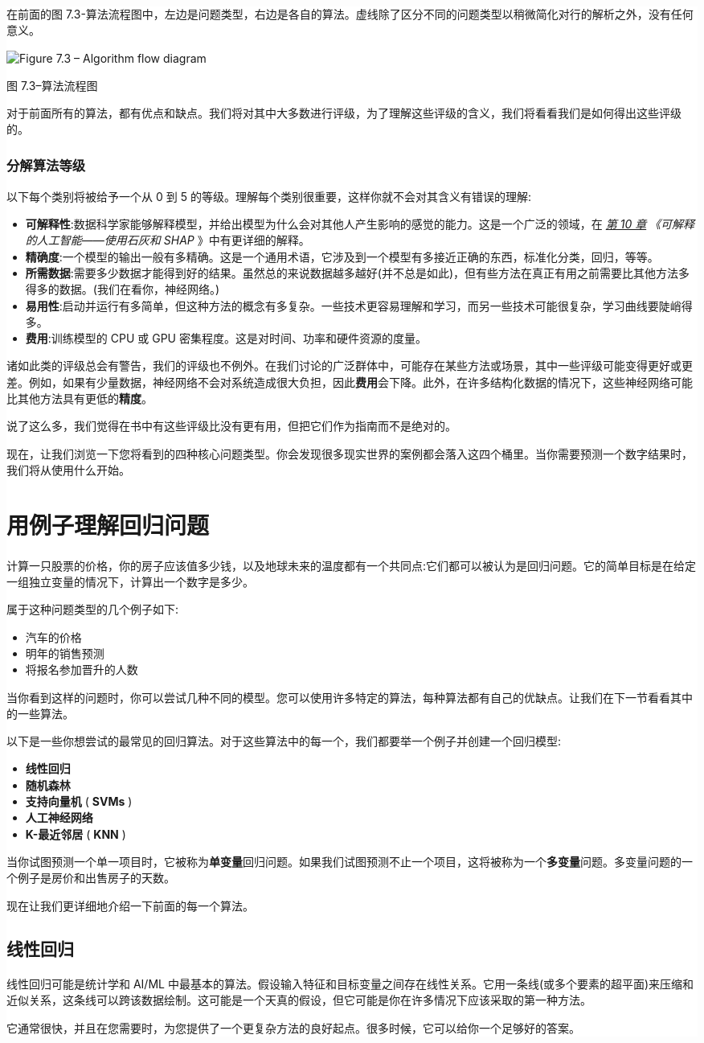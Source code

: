 在前面的图 7.3-算法流程图中，左边是问题类型，右边是各自的算法。虚线除了区分不同的问题类型以稍微简化对行的解析之外，没有任何意义。

![Figure 7.3 – Algorithm flow diagram
](image/Figure_7.3.jpg)

图 7.3–算法流程图

对于前面所有的算法，都有优点和缺点。我们将对其中大多数进行评级，为了理解这些评级的含义，我们将看看我们是如何得出这些评级的。

### 分解算法等级

以下每个类别将被给予一个从 0 到 5 的等级。理解每个类别很重要，这样你就不会对其含义有错误的理解:

*   **可解释性**:数据科学家能够解释模型，并给出模型为什么会对其他人产生影响的感觉的能力。这是一个广泛的领域，在 [*第 10 章*](B16589_10_ePub.xhtml#_idTextAnchor249) *《可解释的人工智能——使用石灰和 SHAP* 》中有更详细的解释。
*   **精确度**:一个模型的输出一般有多精确。这是一个通用术语，它涉及到一个模型有多接近正确的东西，标准化分类，回归，等等。
*   **所需数据**:需要多少数据才能得到好的结果。虽然总的来说数据越多越好(并不总是如此)，但有些方法在真正有用之前需要比其他方法多得多的数据。(我们在看你，神经网络。)
*   **易用性**:启动并运行有多简单，但这种方法的概念有多复杂。一些技术更容易理解和学习，而另一些技术可能很复杂，学习曲线要陡峭得多。
*   **费用**:训练模型的 CPU 或 GPU 密集程度。这是对时间、功率和硬件资源的度量。

诸如此类的评级总会有警告，我们的评级也不例外。在我们讨论的广泛群体中，可能存在某些方法或场景，其中一些评级可能变得更好或更差。例如，如果有少量数据，神经网络不会对系统造成很大负担，因此**费用**会下降。此外，在许多结构化数据的情况下，这些神经网络可能比其他方法具有更低的**精度**。

说了这么多，我们觉得在书中有这些评级比没有更有用，但把它们作为指南而不是绝对的。

现在，让我们浏览一下您将看到的四种核心问题类型。你会发现很多现实世界的案例都会落入这四个桶里。当你需要预测一个数字结果时，我们将从使用什么开始。

# 用例子理解回归问题

计算一只股票的价格，你的房子应该值多少钱，以及地球未来的温度都有一个共同点:它们都可以被认为是回归问题。它的简单目标是在给定一组独立变量的情况下，计算出一个数字是多少。

属于这种问题类型的几个例子如下:

*   汽车的价格
*   明年的销售预测
*   将报名参加晋升的人数

当你看到这样的问题时，你可以尝试几种不同的模型。您可以使用许多特定的算法，每种算法都有自己的优缺点。让我们在下一节看看其中的一些算法。

以下是一些你想尝试的最常见的回归算法。对于这些算法中的每一个，我们都要举一个例子并创建一个回归模型:

*   **线性回归**
*   **随机森林**
*   **支持向量机** ( **SVMs** )
*   **人工神经网络**
*   **K-最近邻居** ( **KNN** )

当你试图预测一个单一项目时，它被称为**单变量**回归问题。如果我们试图预测不止一个项目，这将被称为一个**多变量**问题。多变量问题的一个例子是房价和出售房子的天数。

现在让我们更详细地介绍一下前面的每一个算法。

## 线性回归

线性回归可能是统计学和 AI/ML 中最基本的算法。假设输入特征和目标变量之间存在线性关系。它用一条线(或多个要素的超平面)来压缩和近似关系，这条线可以跨该数据绘制。这可能是一个天真的假设，但它可能是你在许多情况下应该采取的第一种方法。

它通常很快，并且在您需要时，为您提供了一个更复杂方法的良好起点。很多时候，它可以给你一个足够好的答案。
